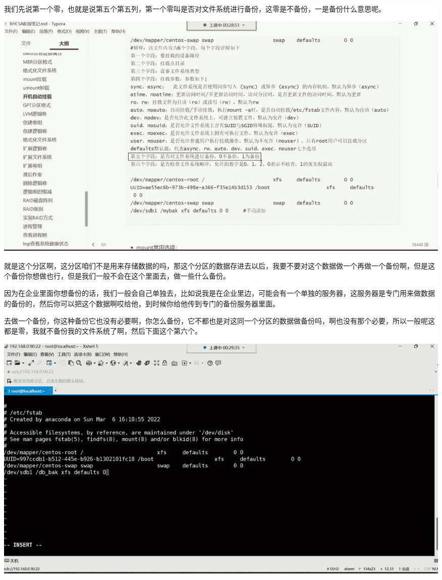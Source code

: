 我们先说第一个零，也就是说第五个第五列，第一个零叫是否对文件系统进行备份，这零是不备份，一是备份什么意思呢。



![](img/0c3a8aa874ae312d00c9dfde73219854_33.png)

就是这个分区啊，这分区咱们不是用来存储数据的吗，那这个分区的数据存进去以后，我要不要对这个数据做一个再做一个备份啊，但是这个备份你想做也行，但是我们一般不会在这个里面去，做一些什么备份。

因为在企业里面你想备份的话，我们一般会自己单独去，比如说我是在企业里边，可能会有一个单独的服务器，这服务器是专门用来做数据的备份的，然后你可以把这个数据啊哎给他，到时候你给他传到专门的备份服务器里面。

去做一个备份，你这种备份它也没有必要啊，你怎么备份，它不都也是对这同一个分区的数据做备份吗，啊也没有那个必要，所以一般呢这都是零，我就不备份我的文件系统了啊，然后下面这个第六个。



![](img/0c3a8aa874ae312d00c9dfde73219854_35.png)
